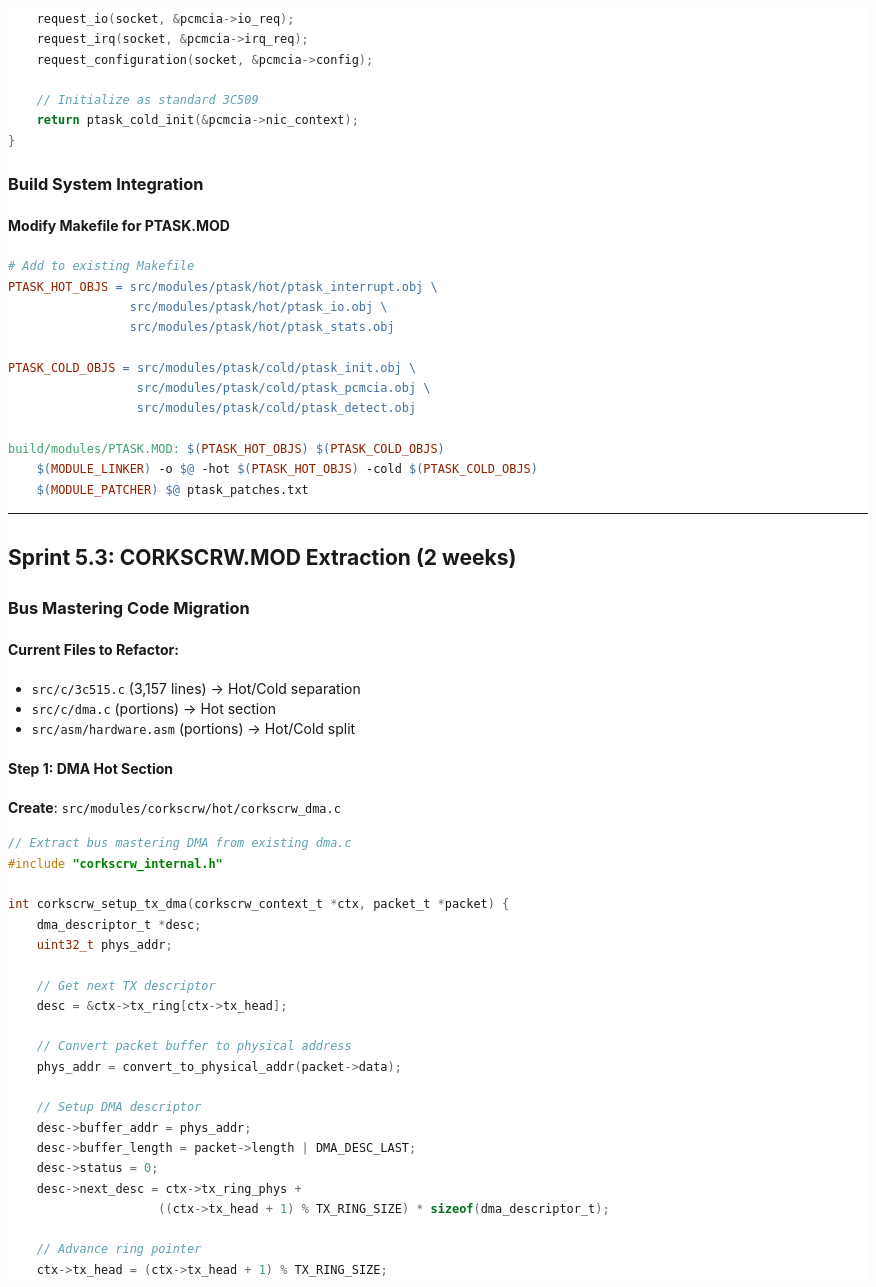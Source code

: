 ```c
    request_io(socket, &pcmcia->io_req);
    request_irq(socket, &pcmcia->irq_req);
    request_configuration(socket, &pcmcia->config);
    
    // Initialize as standard 3C509
    return ptask_cold_init(&pcmcia->nic_context);
}
```

### Build System Integration

#### Modify Makefile for PTASK.MOD
```makefile
# Add to existing Makefile
PTASK_HOT_OBJS = src/modules/ptask/hot/ptask_interrupt.obj \
                 src/modules/ptask/hot/ptask_io.obj \
                 src/modules/ptask/hot/ptask_stats.obj

PTASK_COLD_OBJS = src/modules/ptask/cold/ptask_init.obj \
                  src/modules/ptask/cold/ptask_pcmcia.obj \
                  src/modules/ptask/cold/ptask_detect.obj

build/modules/PTASK.MOD: $(PTASK_HOT_OBJS) $(PTASK_COLD_OBJS)
	$(MODULE_LINKER) -o $@ -hot $(PTASK_HOT_OBJS) -cold $(PTASK_COLD_OBJS)
	$(MODULE_PATCHER) $@ ptask_patches.txt
```

---

## Sprint 5.3: CORKSCRW.MOD Extraction (2 weeks)

### Bus Mastering Code Migration

#### Current Files to Refactor:
- `src/c/3c515.c` (3,157 lines) → Hot/Cold separation
- `src/c/dma.c` (portions) → Hot section
- `src/asm/hardware.asm` (portions) → Hot/Cold split

#### Step 1: DMA Hot Section
**Create**: `src/modules/corkscrw/hot/corkscrw_dma.c`
```c
// Extract bus mastering DMA from existing dma.c
#include "corkscrw_internal.h"

int corkscrw_setup_tx_dma(corkscrw_context_t *ctx, packet_t *packet) {
    dma_descriptor_t *desc;
    uint32_t phys_addr;
    
    // Get next TX descriptor
    desc = &ctx->tx_ring[ctx->tx_head];
    
    // Convert packet buffer to physical address
    phys_addr = convert_to_physical_addr(packet->data);
    
    // Setup DMA descriptor
    desc->buffer_addr = phys_addr;
    desc->buffer_length = packet->length | DMA_DESC_LAST;
    desc->status = 0;
    desc->next_desc = ctx->tx_ring_phys + 
                     ((ctx->tx_head + 1) % TX_RING_SIZE) * sizeof(dma_descriptor_t);
    
    // Advance ring pointer
    ctx->tx_head = (ctx->tx_head + 1) % TX_RING_SIZE;
```